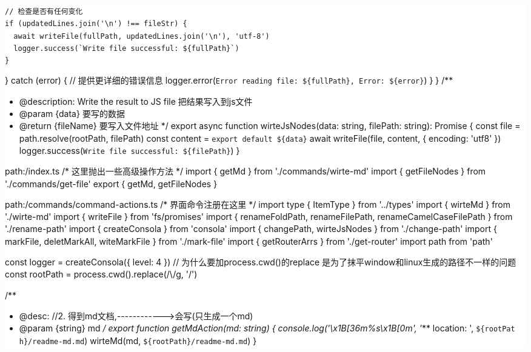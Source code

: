     // 检查是否有任何变化
    if (updatedLines.join('\n') !== fileStr) {
      await writeFile(fullPath, updatedLines.join('\n'), 'utf-8')
      logger.success(`Write file successful: ${fullPath}`)
    }
  } catch (error) {
    // 提供更详细的错误信息
    logger.error(`Error reading file: ${fullPath}, Error: ${error}`)
  }
}
/**
 * @description: Write the result to JS file 把结果写入到js文件
 * @param {data}  要写的数据
 * @return {fileName}  要写入文件地址
 */
export async function wirteJsNodes(data: string, filePath: string): Promise<void> {
  const file = path.resolve(rootPath, filePath)
  const content = `export default ${data}`
  await writeFile(file, content, { encoding: 'utf8' })
  logger.success(`Write file successful: ${filePath}`)
}

path:/index.ts
/* 这里抛出一些高级操作方法 */
import { getMd } from './commands/wirte-md'
import { getFileNodes } from './commands/get-file'
export { getMd, getFileNodes }

path:/commands/command-actions.ts
/* 界面命令注册在这里 */
import type { ItemType } from '../types'
import { wirteMd } from './wirte-md'
import { writeFile } from 'fs/promises'
import { renameFoldPath, renameFilePath, renameCamelCaseFilePath } from './rename-path'
import { createConsola } from 'consola'
import { changePath, wirteJsNodes } from './change-path'
import { markFile, deletMarkAll, witeMarkFile } from './mark-file'
import { getRouterArrs } from './get-router'
import path from 'path'

const logger = createConsola({
  level: 4
})
// 为什么要加process.cwd()的replace 是为了抹平window和linux生成的路径不一样的问题
const rootPath = process.cwd().replace(/\\/g, '/')

/**
 * @desc: //2.  得到md文档,------------>会写(只生成一个md)
 * @param {string} md
 */
export function getMdAction(md: string) {
  console.log('\x1B[36m%s\x1B[0m', '*** location: ', `${rootPath}/readme-md.md`)
  wirteMd(md, `${rootPath}/readme-md.md`)
}
